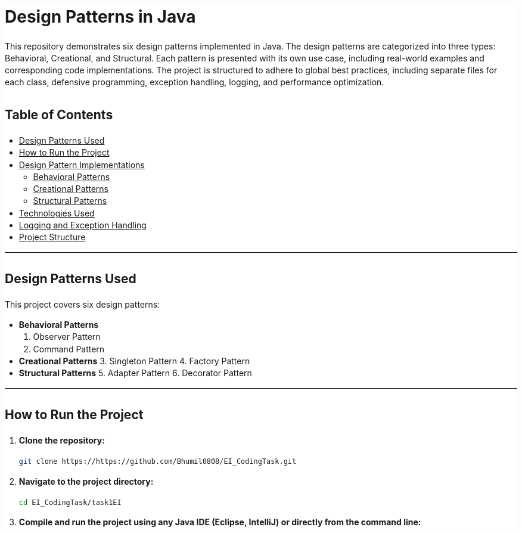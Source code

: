 # Design Patterns in Java

This repository demonstrates six design patterns implemented in Java. The design patterns are categorized into three types: Behavioral, Creational, and Structural. Each pattern is presented with its own use case, including real-world examples and corresponding code implementations. The project is structured to adhere to global best practices, including separate files for each class, defensive programming, exception handling, logging, and performance optimization.
## Table of Contents
- [Design Patterns Used](#design-patterns-used)
- [How to Run the Project](#how-to-run-the-project)
- [Design Pattern Implementations](#design-pattern-implementations)
  - [Behavioral Patterns](#behavioral-patterns)
  - [Creational Patterns](#creational-patterns)
  - [Structural Patterns](#structural-patterns)
- [Technologies Used](#technologies-used)
- [Logging and Exception Handling](#logging-and-exception-handling)
- [Project Structure](#project-structure)

---

## Design Patterns Used

This project covers six design patterns:

- **Behavioral Patterns**
  1. Observer Pattern
  2. Command Pattern
- **Creational Patterns**
  3. Singleton Pattern
  4. Factory Pattern
- **Structural Patterns**
  5. Adapter Pattern
  6. Decorator Pattern

---

## How to Run the Project

1. **Clone the repository:**

   ```bash
   git clone https://https://github.com/Bhumil0808/EI_CodingTask.git
   ```

2. **Navigate to the project directory:**

    ```bash
    cd EI_CodingTask/task1EI
    ```

3.  **Compile and run the project using any Java IDE (Eclipse, IntelliJ) or directly from the command line:**
